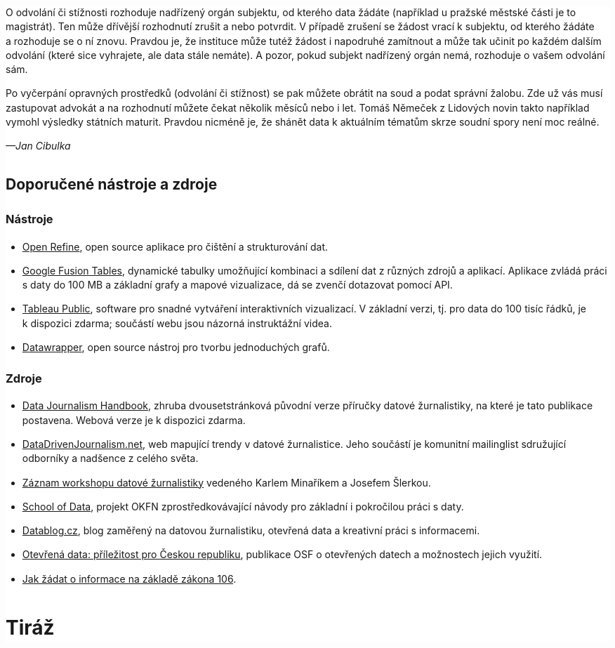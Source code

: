 O odvolání či stížnosti rozhoduje nadřízený orgán subjektu, od kterého data žádáte (například u pražské městské části je to magistrát). Ten může dřívější rozhodnutí zrušit a nebo potvrdit. V případě zrušení se žádost vrací k subjektu, od kterého žádáte a rozhoduje se o ní znovu. Pravdou je, že instituce může tutéž žádost i napodruhé zamítnout a může tak učinit po každém dalším odvolání (které sice vyhrajete, ale data stále nemáte). A pozor, pokud subjekt nadřízený orgán nemá, rozhoduje o vašem odvolání sám.
 
Po vyčerpání opravných prostředků (odvolání či stížnost) se pak můžete obrátit na soud a podat správní žalobu. Zde už vás musí zastupovat advokát a na rozhodnutí můžete čekat několik měsíců nebo i let. Tomáš Němeček z Lidových novin takto například vymohl výsledky státních maturit. Pravdou nicméně je, že shánět data k aktuálním tématům skrze soudní spory  není moc reálné.

*—Jan Cibulka*

## Doporučené nástroje a zdroje

### Nástroje

* [Open Refine](http://openrefine.org/), open source aplikace pro čištění a strukturování dat.

* [Google Fusion Tables](http://tables.googlelabs.com/), dynamické tabulky umožňující kombinaci a sdílení dat z různých zdrojů a aplikací. Aplikace zvládá práci s daty do 100 MB a základní grafy a mapové vizualizace, dá se zvenčí dotazovat pomocí API.

* [Tableau Public](http://www.tableausoftware.com/products/public), software pro snadné vytváření interaktivních vizualizací. V základní verzi, tj. pro data do 100 tisíc řádků, je k dispozici zdarma; součástí webu jsou názorná instruktážní videa.

* [Datawrapper](http://datawrapper.de/), open source nástroj pro tvorbu jednoduchých grafů.

### Zdroje

* [Data Journalism Handbook](http://datajournalismhandbook.org/), zhruba dvousetstránková původní verze příručky datové žurnalistiky, na které je tato publikace postavena. Webová verze je k dispozici zdarma.

* [DataDrivenJournalism.net](http://datadrivenjournalism.net), web mapující trendy v datové žurnalistice. Jeho součástí je komunitní mailinglist sdružující odborníky a nadšence z celého světa.

* [Záznam workshopu datové žurnalistiky](http://www.youtube.com/watch?v=0mQ9u3qKWA0) vedeného Karlem Minaříkem a Josefem Šlerkou.

* [School of Data](http://schoolofdata.org/), projekt OKFN zprostředkovávající návody pro základní i pokročilou práci s daty.

* [Datablog.cz](http://www.datablog.cz/), blog zaměřený na datovou žurnalistiku, otevřená data a kreativní práci s informacemi.

* [Otevřená data: příležitost pro Českou republiku](http://www.osf.cz/publikace/otevrena-data-prilezitost-pro-ceskou-republiku), publikace OSF o otevřených datech a možnostech jejich využití.

* [Jak žádat o informace na základě zákona 106](http://www.otevrenaspolecnost.cz/cz/nase-temata/participace-na-sprave-veci-verejnych/nabizime/navody-a-postupy/jak-zadat-o-informace/184-jak-zadat-o-informace-na-zaklade-zakona-106-1999-sb-podrobne).

# Tiráž
